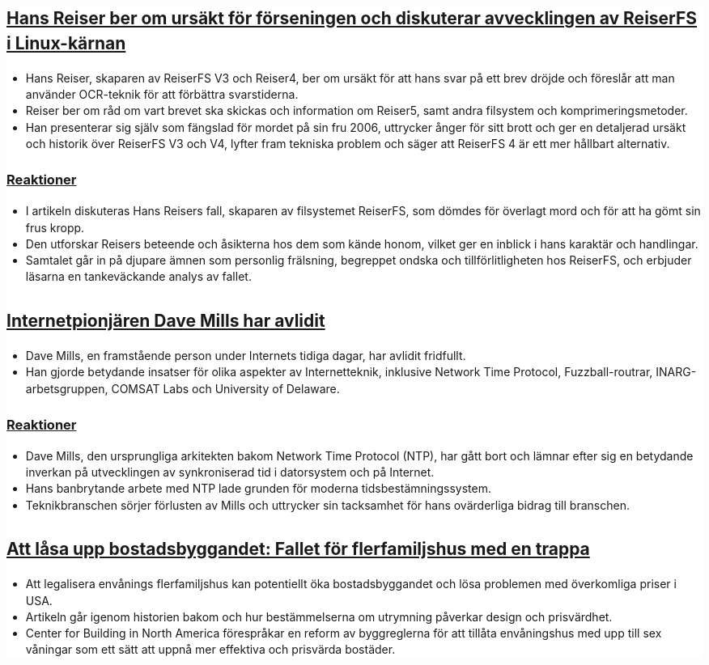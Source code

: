 ## [Hans Reiser ber om ursäkt för förseningen och diskuterar avvecklingen av ReiserFS i Linux-kärnan](https://ftp.mfek.org/Reiser/Letters/№2%20Hans→Fred/reiser_response.html)

- Hans Reiser, skaparen av ReiserFS V3 och Reiser4, ber om ursäkt för att hans svar på ett brev dröjde och föreslår att man använder OCR-teknik för att förbättra svarstiderna.
- Reiser ber om råd om vart brevet ska skickas och information om Reiser5, samt andra filsystem och komprimeringsmetoder.
- Han presenterar sig själv som fängslad för mordet på sin fru 2006, uttrycker ånger för sitt brott och ger en detaljerad ursäkt och historik över ReiserFS V3 och V4, lyfter fram tekniska problem och säger att ReiserFS 4 är ett mer hållbart alternativ.

### [Reaktioner](https://news.ycombinator.com/item?id=39042626)

- I artikeln diskuteras Hans Reisers fall, skaparen av filsystemet ReiserFS, som dömdes för överlagt mord och för att ha gömt sin frus kropp.
- Den utforskar Reisers beteende och åsikterna hos dem som kände honom, vilket ger en inblick i hans karaktär och handlingar.
- Samtalet går in på djupare ämnen som personlig frälsning, begreppet ondska och tillförlitligheten hos ReiserFS, och erbjuder läsarna en tankeväckande analys av fallet.

## [Internetpionjären Dave Mills har avlidit](https://elists.isoc.org/pipermail/internet-history/2024-January/009265.html)

- Dave Mills, en framstående person under Internets tidiga dagar, har avlidit fridfullt.
- Han gjorde betydande insatser för olika aspekter av Internetteknik, inklusive Network Time Protocol, Fuzzball-routrar, INARG-arbetsgruppen, COMSAT Labs och University of Delaware.

### [Reaktioner](https://news.ycombinator.com/item?id=39051246)

- Dave Mills, den ursprungliga arkitekten bakom Network Time Protocol (NTP), har gått bort och lämnar efter sig en betydande inverkan på utvecklingen av synkroniserad tid i datorsystem och på Internet.
- Hans banbrytande arbete med NTP lade grunden för moderna tidsbestämningssystem.
- Teknikbranschen sörjer förlusten av Mills och uttrycker sin tacksamhet för hans ovärderliga bidrag till branschen.

## [Att låsa upp bostadsbyggandet: Fallet för flerfamiljshus med en trappa](https://www.thesisdriven.com/p/the-case-for-single-stair-multifamily)

- Att legalisera envånings flerfamiljshus kan potentiellt öka bostadsbyggandet och lösa problemen med överkomliga priser i USA.
- Artikeln går igenom historien bakom och hur bestämmelserna om utrymning påverkar design och prisvärdhet.
- Center for Building in North America förespråkar en reform av byggreglerna för att tillåta envåningshus med upp till sex våningar som ett sätt att uppnå mer effektiva och prisvärda bostäder.
